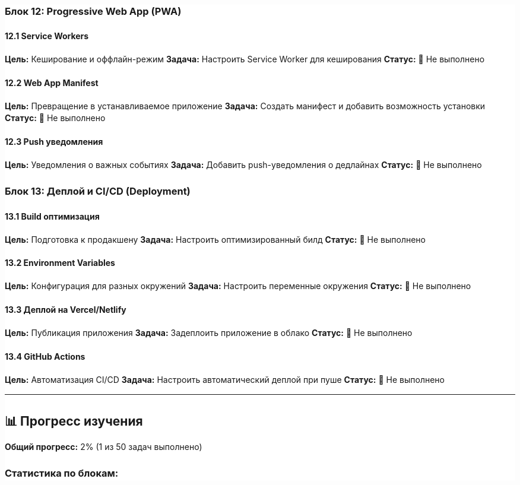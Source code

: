 ### **Блок 12: Progressive Web App (PWA)**

#### 12.1 Service Workers

**Цель:** Кеширование и оффлайн-режим
**Задача:** Настроить Service Worker для кеширования
**Статус:** 🔲 Не выполнено

#### 12.2 Web App Manifest

**Цель:** Превращение в устанавливаемое приложение
**Задача:** Создать манифест и добавить возможность установки
**Статус:** 🔲 Не выполнено

#### 12.3 Push уведомления

**Цель:** Уведомления о важных событиях
**Задача:** Добавить push-уведомления о дедлайнах
**Статус:** 🔲 Не выполнено

### **Блок 13: Деплой и CI/CD (Deployment)**

#### 13.1 Build оптимизация

**Цель:** Подготовка к продакшену
**Задача:** Настроить оптимизированный билд
**Статус:** 🔲 Не выполнено

#### 13.2 Environment Variables

**Цель:** Конфигурация для разных окружений
**Задача:** Настроить переменные окружения
**Статус:** 🔲 Не выполнено

#### 13.3 Деплой на Vercel/Netlify

**Цель:** Публикация приложения
**Задача:** Задеплоить приложение в облако
**Статус:** 🔲 Не выполнено

#### 13.4 GitHub Actions

**Цель:** Автоматизация CI/CD
**Задача:** Настроить автоматический деплой при пуше
**Статус:** 🔲 Не выполнено

---

## 📊 Прогресс изучения

**Общий прогресс:** 2% (1 из 50 задач выполнено)

### Статистика по блокам:
